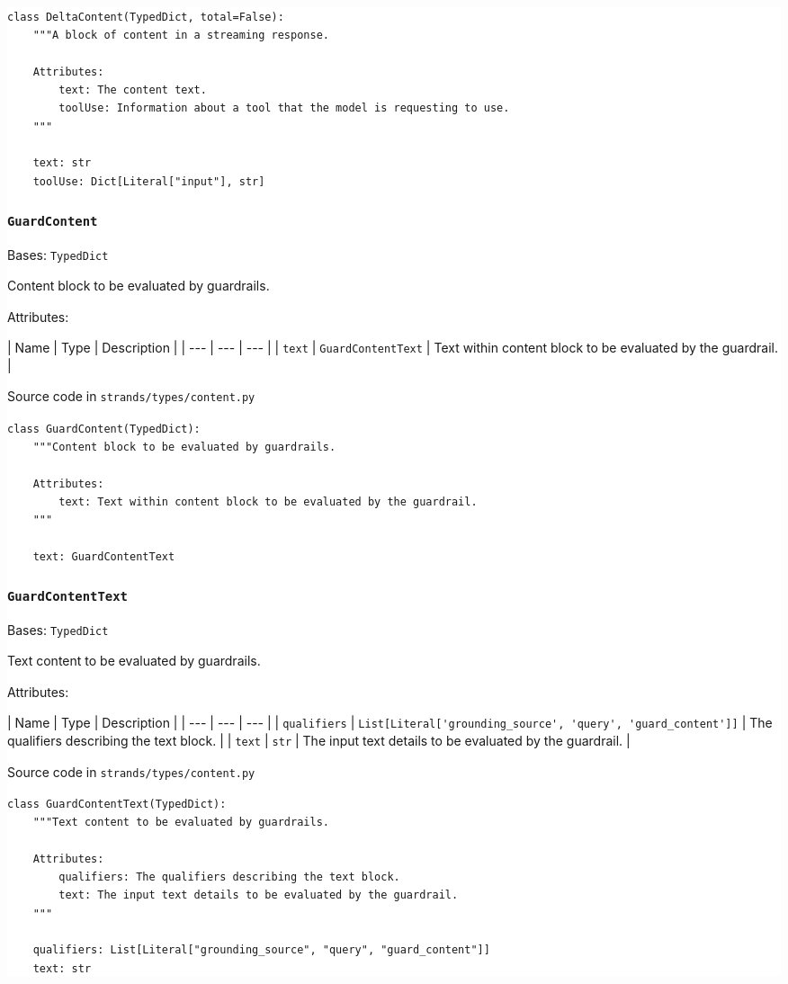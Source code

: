 ```
class DeltaContent(TypedDict, total=False):
    """A block of content in a streaming response.

    Attributes:
        text: The content text.
        toolUse: Information about a tool that the model is requesting to use.
    """

    text: str
    toolUse: Dict[Literal["input"], str]

```

### `GuardContent`

Bases: `TypedDict`

Content block to be evaluated by guardrails.

Attributes:

| Name | Type | Description | | --- | --- | --- | | `text` | `GuardContentText` | Text within content block to be evaluated by the guardrail. |

Source code in `strands/types/content.py`

```
class GuardContent(TypedDict):
    """Content block to be evaluated by guardrails.

    Attributes:
        text: Text within content block to be evaluated by the guardrail.
    """

    text: GuardContentText

```

### `GuardContentText`

Bases: `TypedDict`

Text content to be evaluated by guardrails.

Attributes:

| Name | Type | Description | | --- | --- | --- | | `qualifiers` | `List[Literal['grounding_source', 'query', 'guard_content']]` | The qualifiers describing the text block. | | `text` | `str` | The input text details to be evaluated by the guardrail. |

Source code in `strands/types/content.py`

```
class GuardContentText(TypedDict):
    """Text content to be evaluated by guardrails.

    Attributes:
        qualifiers: The qualifiers describing the text block.
        text: The input text details to be evaluated by the guardrail.
    """

    qualifiers: List[Literal["grounding_source", "query", "guard_content"]]
    text: str

```
